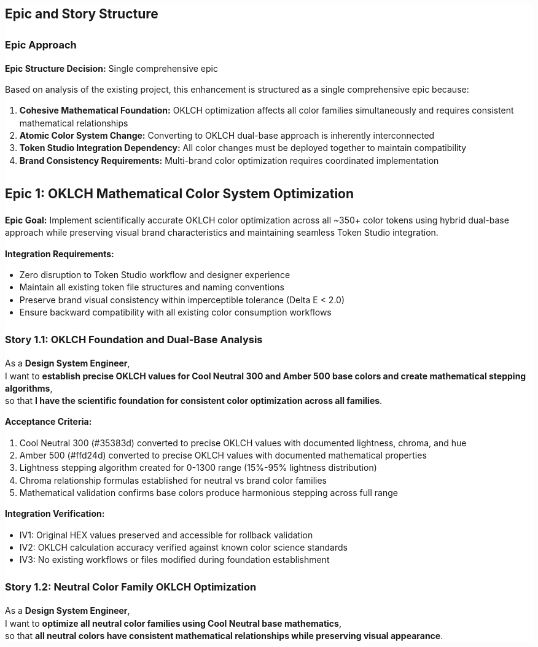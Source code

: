 ## Epic and Story Structure

### Epic Approach
**Epic Structure Decision:** Single comprehensive epic

Based on analysis of the existing project, this enhancement is structured as a single comprehensive epic because:
1. **Cohesive Mathematical Foundation:** OKLCH optimization affects all color families simultaneously and requires consistent mathematical relationships
2. **Atomic Color System Change:** Converting to OKLCH dual-base approach is inherently interconnected
3. **Token Studio Integration Dependency:** All color changes must be deployed together to maintain compatibility
4. **Brand Consistency Requirements:** Multi-brand color optimization requires coordinated implementation

## Epic 1: OKLCH Mathematical Color System Optimization

**Epic Goal:** Implement scientifically accurate OKLCH color optimization across all ~350+ color tokens using hybrid dual-base approach while preserving visual brand characteristics and maintaining seamless Token Studio integration.

**Integration Requirements:** 
- Zero disruption to Token Studio workflow and designer experience
- Maintain all existing token file structures and naming conventions  
- Preserve brand visual consistency within imperceptible tolerance (Delta E < 2.0)
- Ensure backward compatibility with all existing color consumption workflows

### Story 1.1: OKLCH Foundation and Dual-Base Analysis

As a **Design System Engineer**,  
I want to **establish precise OKLCH values for Cool Neutral 300 and Amber 500 base colors and create mathematical stepping algorithms**,  
so that **I have the scientific foundation for consistent color optimization across all families**.

**Acceptance Criteria:**
1. Cool Neutral 300 (#35383d) converted to precise OKLCH values with documented lightness, chroma, and hue
2. Amber 500 (#ffd24d) converted to precise OKLCH values with documented mathematical properties
3. Lightness stepping algorithm created for 0-1300 range (15%-95% lightness distribution)
4. Chroma relationship formulas established for neutral vs brand color families
5. Mathematical validation confirms base colors produce harmonious stepping across full range

**Integration Verification:**
- IV1: Original HEX values preserved and accessible for rollback validation
- IV2: OKLCH calculation accuracy verified against known color science standards  
- IV3: No existing workflows or files modified during foundation establishment

### Story 1.2: Neutral Color Family OKLCH Optimization

As a **Design System Engineer**,  
I want to **optimize all neutral color families using Cool Neutral base mathematics**,  
so that **all neutral colors have consistent mathematical relationships while preserving visual appearance**.
